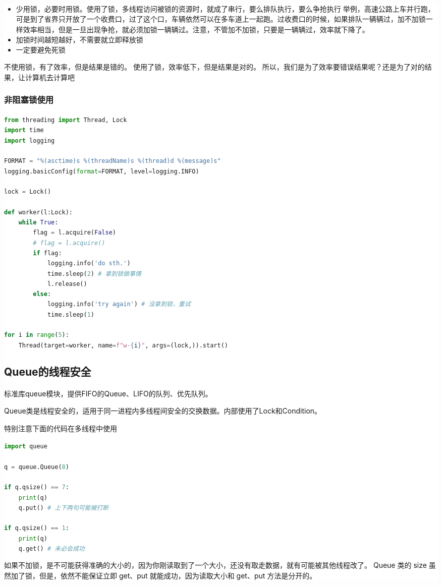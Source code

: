 * 少用锁，必要时用锁。使用了锁，多线程访问被锁的资源时，就成了串行，要么排队执行，要么争抢执行
  举例，高速公路上车并行跑，可是到了省界只开放了一个收费口，过了这个口，车辆依然可以在多车道上一起跑。过收费口的时候，如果排队一辆辆过，加不加锁一样效率相当，但是一旦出现争抢，就必须加锁一辆辆过。注意，不管加不加锁，只要是一辆辆过，效率就下降了。
* 加锁时间越短越好，不需要就立即释放锁
* 一定要避免死锁

不使用锁，有了效率，但是结果是错的。
使用了锁，效率低下，但是结果是对的。
所以，我们是为了效率要错误结果呢？还是为了对的结果，让计算机去计算吧

### 非阻塞锁使用

```python
from threading import Thread, Lock
import time
import logging

FORMAT = "%(asctime)s %(threadName)s %(thread)d %(message)s"
logging.basicConfig(format=FORMAT, level=logging.INFO)

lock = Lock()

def worker(l:Lock):
    while True:
        flag = l.acquire(False)
        # flag = l.acquire()
        if flag:
            logging.info('do sth.')
            time.sleep(2) # 拿到锁做事情
            l.release()
        else:
            logging.info('try again') # 没拿到锁，重试
            time.sleep(1)

for i in range(5):
    Thread(target=worker, name=f"w-{i}", args=(lock,)).start()
```

## Queue的线程安全

标准库queue模块，提供FIFO的Queue、LIFO的队列、优先队列。

Queue类是线程安全的，适用于同一进程内多线程间安全的交换数据。内部使用了Lock和Condition。

特别注意下面的代码在多线程中使用

```python
import queue

q = queue.Queue(8)

if q.qsize() == 7:
    print(q)
    q.put() # 上下两句可能被打断

if q.qsize() == 1:
    print(q)
    q.get() # 未必会成功
```

如果不加锁，是不可能获得准确的大小的，因为你刚读取到了一个大小，还没有取走数据，就有可能被其他线程改了。
Queue 类的 size 虽然加了锁，但是，依然不能保证立即 get、put 就能成功，因为读取大小和 get、put 方法是分开的。